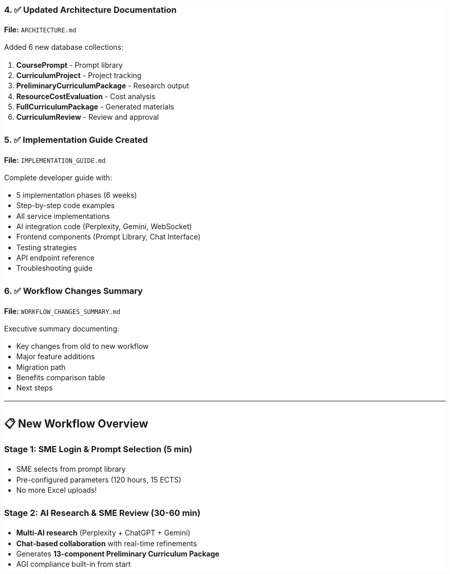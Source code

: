 ### 4. ✅ Updated Architecture Documentation

**File:** `ARCHITECTURE.md`

Added 6 new database collections:

1. **CoursePrompt** - Prompt library
2. **CurriculumProject** - Project tracking
3. **PreliminaryCurriculumPackage** - Research output
4. **ResourceCostEvaluation** - Cost analysis
5. **FullCurriculumPackage** - Generated materials
6. **CurriculumReview** - Review and approval

### 5. ✅ Implementation Guide Created

**File:** `IMPLEMENTATION_GUIDE.md`

Complete developer guide with:

- 5 implementation phases (6 weeks)
- Step-by-step code examples
- All service implementations
- AI integration code (Perplexity, Gemini, WebSocket)
- Frontend components (Prompt Library, Chat Interface)
- Testing strategies
- API endpoint reference
- Troubleshooting guide

### 6. ✅ Workflow Changes Summary

**File:** `WORKFLOW_CHANGES_SUMMARY.md`

Executive summary documenting:

- Key changes from old to new workflow
- Major feature additions
- Migration path
- Benefits comparison table
- Next steps

---

## 📋 New Workflow Overview

### Stage 1: SME Login & Prompt Selection (5 min)

- SME selects from prompt library
- Pre-configured parameters (120 hours, 15 ECTS)
- No more Excel uploads!

### Stage 2: AI Research & SME Review (30-60 min)

- **Multi-AI research** (Perplexity + ChatGPT + Gemini)
- **Chat-based collaboration** with real-time refinements
- Generates **13-component Preliminary Curriculum Package**
- AGI compliance built-in from start

